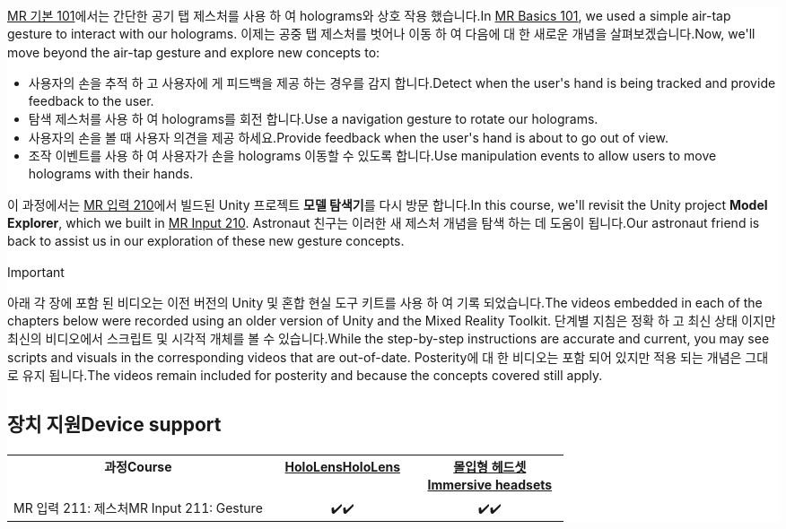 <span data-ttu-id="b3a02-114">[MR 기본 101](holograms-101.md)에서는 간단한 공기 탭 제스처를 사용 하 여 holograms와 상호 작용 했습니다.</span><span class="sxs-lookup"><span data-stu-id="b3a02-114">In [MR Basics 101](holograms-101.md), we used a simple air-tap gesture to interact with our holograms.</span></span> <span data-ttu-id="b3a02-115">이제는 공중 탭 제스처를 벗어나 이동 하 여 다음에 대 한 새로운 개념을 살펴보겠습니다.</span><span class="sxs-lookup"><span data-stu-id="b3a02-115">Now, we'll move beyond the air-tap gesture and explore new concepts to:</span></span>

* <span data-ttu-id="b3a02-116">사용자의 손을 추적 하 고 사용자에 게 피드백을 제공 하는 경우를 감지 합니다.</span><span class="sxs-lookup"><span data-stu-id="b3a02-116">Detect when the user's hand is being tracked and provide feedback to the user.</span></span>
* <span data-ttu-id="b3a02-117">탐색 제스처를 사용 하 여 holograms를 회전 합니다.</span><span class="sxs-lookup"><span data-stu-id="b3a02-117">Use a navigation gesture to rotate our holograms.</span></span>
* <span data-ttu-id="b3a02-118">사용자의 손을 볼 때 사용자 의견을 제공 하세요.</span><span class="sxs-lookup"><span data-stu-id="b3a02-118">Provide feedback when the user's hand is about to go out of view.</span></span>
* <span data-ttu-id="b3a02-119">조작 이벤트를 사용 하 여 사용자가 손을 holograms 이동할 수 있도록 합니다.</span><span class="sxs-lookup"><span data-stu-id="b3a02-119">Use manipulation events to allow users to move holograms with their hands.</span></span>

<span data-ttu-id="b3a02-120">이 과정에서는 [MR 입력 210](holograms-210.md)에서 빌드된 Unity 프로젝트 **모델 탐색기**를 다시 방문 합니다.</span><span class="sxs-lookup"><span data-stu-id="b3a02-120">In this course, we'll revisit the Unity project **Model Explorer**, which we built in [MR Input 210](holograms-210.md).</span></span> <span data-ttu-id="b3a02-121">Astronaut 친구는 이러한 새 제스처 개념을 탐색 하는 데 도움이 됩니다.</span><span class="sxs-lookup"><span data-stu-id="b3a02-121">Our astronaut friend is back to assist us in our exploration of these new gesture concepts.</span></span>

>[!IMPORTANT]
><span data-ttu-id="b3a02-122">아래 각 장에 포함 된 비디오는 이전 버전의 Unity 및 혼합 현실 도구 키트를 사용 하 여 기록 되었습니다.</span><span class="sxs-lookup"><span data-stu-id="b3a02-122">The videos embedded in each of the chapters below were recorded using an older version of Unity and the Mixed Reality Toolkit.</span></span> <span data-ttu-id="b3a02-123">단계별 지침은 정확 하 고 최신 상태 이지만 최신의 비디오에서 스크립트 및 시각적 개체를 볼 수 있습니다.</span><span class="sxs-lookup"><span data-stu-id="b3a02-123">While the step-by-step instructions are accurate and current, you may see scripts and visuals in the corresponding videos that are out-of-date.</span></span> <span data-ttu-id="b3a02-124">Posterity에 대 한 비디오는 포함 되어 있지만 적용 되는 개념은 그대로 유지 됩니다.</span><span class="sxs-lookup"><span data-stu-id="b3a02-124">The videos remain included for posterity and because the concepts covered still apply.</span></span>

## <a name="device-support"></a><span data-ttu-id="b3a02-125">장치 지원</span><span class="sxs-lookup"><span data-stu-id="b3a02-125">Device support</span></span>

<table>
<tr>
<th><span data-ttu-id="b3a02-126">과정</span><span class="sxs-lookup"><span data-stu-id="b3a02-126">Course</span></span></th><th style="width:150px"> <span data-ttu-id="b3a02-127"><a href="hololens-hardware-details.md">HoloLens</a></span><span class="sxs-lookup"><span data-stu-id="b3a02-127"><a href="hololens-hardware-details.md">HoloLens</a></span></span></th><th style="width:150px"> <span data-ttu-id="b3a02-128"><a href="immersive-headset-hardware-details.md">몰입형 헤드셋</a></span><span class="sxs-lookup"><span data-stu-id="b3a02-128"><a href="immersive-headset-hardware-details.md">Immersive headsets</a></span></span></th>
</tr><tr>
<td><span data-ttu-id="b3a02-129">MR 입력 211: 제스처</span><span class="sxs-lookup"><span data-stu-id="b3a02-129">MR Input 211: Gesture</span></span></td><td style="text-align: center;"> <span data-ttu-id="b3a02-130">✔️</span><span class="sxs-lookup"><span data-stu-id="b3a02-130">✔️</span></span></td><td style="text-align: center;"> <span data-ttu-id="b3a02-131">✔️</span><span class="sxs-lookup"><span data-stu-id="b3a02-131">✔️</span></span></td>
</tr>
</table>

